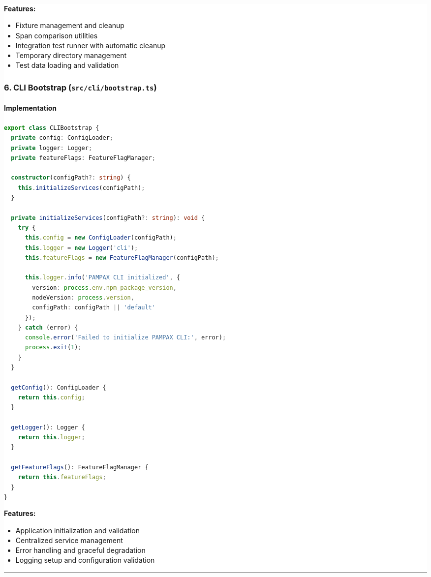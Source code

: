 **Features:**
- Fixture management and cleanup
- Span comparison utilities
- Integration test runner with automatic cleanup
- Temporary directory management
- Test data loading and validation

### **6. CLI Bootstrap** (`src/cli/bootstrap.ts`)

#### Implementation
```typescript
export class CLIBootstrap {
  private config: ConfigLoader;
  private logger: Logger;
  private featureFlags: FeatureFlagManager;
  
  constructor(configPath?: string) {
    this.initializeServices(configPath);
  }
  
  private initializeServices(configPath?: string): void {
    try {
      this.config = new ConfigLoader(configPath);
      this.logger = new Logger('cli');
      this.featureFlags = new FeatureFlagManager(configPath);
      
      this.logger.info('PAMPAX CLI initialized', {
        version: process.env.npm_package_version,
        nodeVersion: process.version,
        configPath: configPath || 'default'
      });
    } catch (error) {
      console.error('Failed to initialize PAMPAX CLI:', error);
      process.exit(1);
    }
  }
  
  getConfig(): ConfigLoader {
    return this.config;
  }
  
  getLogger(): Logger {
    return this.logger;
  }
  
  getFeatureFlags(): FeatureFlagManager {
    return this.featureFlags;
  }
}
```

**Features:**
- Application initialization and validation
- Centralized service management
- Error handling and graceful degradation
- Logging setup and configuration validation

---